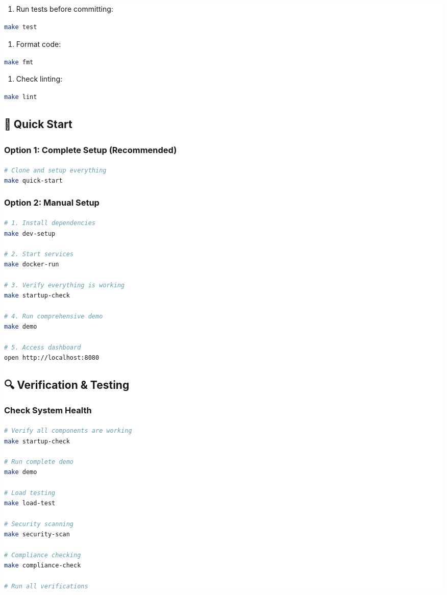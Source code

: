 1. Run tests before committing:

```bash
make test
```

1. Format code:

```bash
make fmt
```

1. Check linting:

```bash
make lint
```

## 🚀 Quick Start

### Option 1: Complete Setup (Recommended)

```bash
# Clone and setup everything
make quick-start
```

### Option 2: Manual Setup

```bash
# 1. Install dependencies
make dev-setup

# 2. Start services
make docker-run

# 3. Verify everything is working
make startup-check

# 4. Run comprehensive demo
make demo

# 5. Access dashboard
open http://localhost:8080
```

## 🔍 Verification & Testing

### Check System Health

```bash
# Verify all components are working
make startup-check

# Run complete demo
make demo

# Load testing
make load-test

# Security scanning
make security-scan

# Compliance checking
make compliance-check

# Run all verifications
```